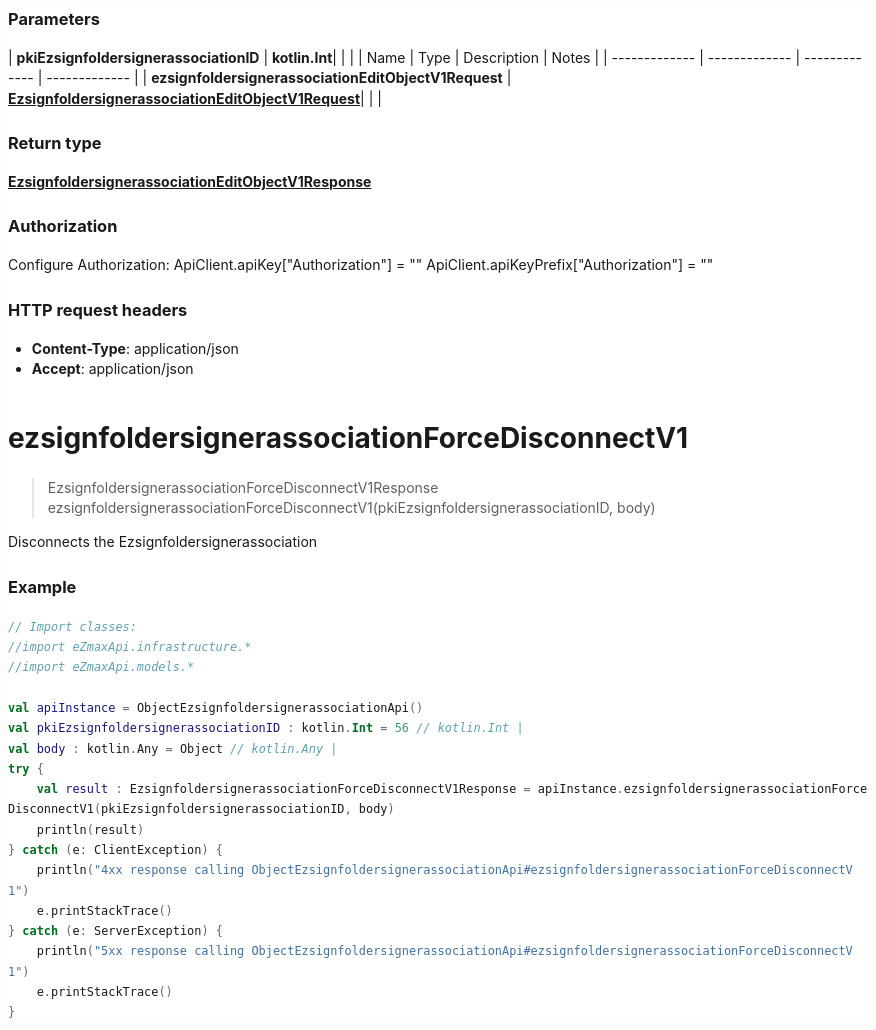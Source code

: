 ### Parameters
| **pkiEzsignfoldersignerassociationID** | **kotlin.Int**|  | |
| Name | Type | Description  | Notes |
| ------------- | ------------- | ------------- | ------------- |
| **ezsignfoldersignerassociationEditObjectV1Request** | [**EzsignfoldersignerassociationEditObjectV1Request**](EzsignfoldersignerassociationEditObjectV1Request.md)|  | |

### Return type

[**EzsignfoldersignerassociationEditObjectV1Response**](EzsignfoldersignerassociationEditObjectV1Response.md)

### Authorization


Configure Authorization:
    ApiClient.apiKey["Authorization"] = ""
    ApiClient.apiKeyPrefix["Authorization"] = ""

### HTTP request headers

 - **Content-Type**: application/json
 - **Accept**: application/json

<a id="ezsignfoldersignerassociationForceDisconnectV1"></a>
# **ezsignfoldersignerassociationForceDisconnectV1**
> EzsignfoldersignerassociationForceDisconnectV1Response ezsignfoldersignerassociationForceDisconnectV1(pkiEzsignfoldersignerassociationID, body)

Disconnects the Ezsignfoldersignerassociation



### Example
```kotlin
// Import classes:
//import eZmaxApi.infrastructure.*
//import eZmaxApi.models.*

val apiInstance = ObjectEzsignfoldersignerassociationApi()
val pkiEzsignfoldersignerassociationID : kotlin.Int = 56 // kotlin.Int | 
val body : kotlin.Any = Object // kotlin.Any | 
try {
    val result : EzsignfoldersignerassociationForceDisconnectV1Response = apiInstance.ezsignfoldersignerassociationForceDisconnectV1(pkiEzsignfoldersignerassociationID, body)
    println(result)
} catch (e: ClientException) {
    println("4xx response calling ObjectEzsignfoldersignerassociationApi#ezsignfoldersignerassociationForceDisconnectV1")
    e.printStackTrace()
} catch (e: ServerException) {
    println("5xx response calling ObjectEzsignfoldersignerassociationApi#ezsignfoldersignerassociationForceDisconnectV1")
    e.printStackTrace()
}
```
